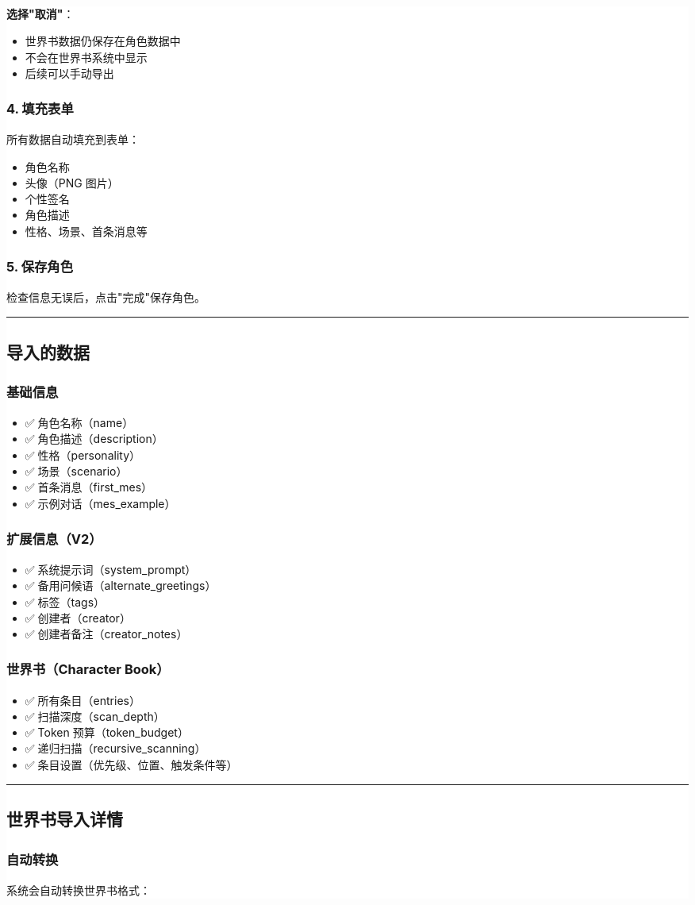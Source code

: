 **选择"取消"**：
- 世界书数据仍保存在角色数据中
- 不会在世界书系统中显示
- 后续可以手动导出

### 4. 填充表单
所有数据自动填充到表单：
- 角色名称
- 头像（PNG 图片）
- 个性签名
- 角色描述
- 性格、场景、首条消息等

### 5. 保存角色
检查信息无误后，点击"完成"保存角色。

---

## 导入的数据

### 基础信息
- ✅ 角色名称（name）
- ✅ 角色描述（description）
- ✅ 性格（personality）
- ✅ 场景（scenario）
- ✅ 首条消息（first_mes）
- ✅ 示例对话（mes_example）

### 扩展信息（V2）
- ✅ 系统提示词（system_prompt）
- ✅ 备用问候语（alternate_greetings）
- ✅ 标签（tags）
- ✅ 创建者（creator）
- ✅ 创建者备注（creator_notes）

### 世界书（Character Book）
- ✅ 所有条目（entries）
- ✅ 扫描深度（scan_depth）
- ✅ Token 预算（token_budget）
- ✅ 递归扫描（recursive_scanning）
- ✅ 条目设置（优先级、位置、触发条件等）

---

## 世界书导入详情

### 自动转换
系统会自动转换世界书格式：
